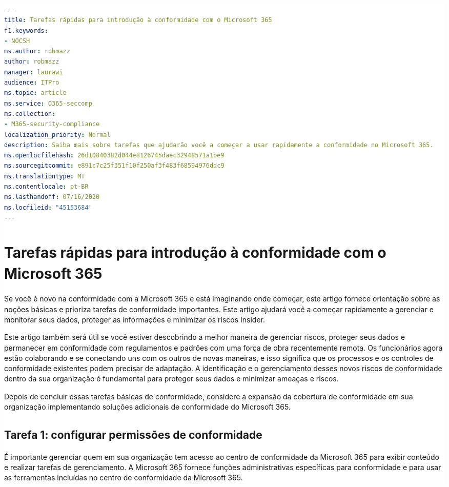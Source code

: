 ```yaml
---
title: Tarefas rápidas para introdução à conformidade com o Microsoft 365
f1.keywords:
- NOCSH
ms.author: robmazz
author: robmazz
manager: laurawi
audience: ITPro
ms.topic: article
ms.service: O365-seccomp
ms.collection:
- M365-security-compliance
localization_priority: Normal
description: Saiba mais sobre tarefas que ajudarão você a começar a usar rapidamente a conformidade no Microsoft 365.
ms.openlocfilehash: 26d10840382d044e8126745daec32948571a1be9
ms.sourcegitcommit: e891c7c25f351f10f250af3f483f68594976ddc9
ms.translationtype: MT
ms.contentlocale: pt-BR
ms.lasthandoff: 07/16/2020
ms.locfileid: "45153684"
---
```

# <a name="quick-tasks-for-getting-started-with-microsoft-365-compliance"></a>Tarefas rápidas para introdução à conformidade com o Microsoft 365

Se você é novo na conformidade com a Microsoft 365 e está imaginando onde começar, este artigo fornece orientação sobre as noções básicas e prioriza tarefas de conformidade importantes. Este artigo ajudará você a começar rapidamente a gerenciar e monitorar seus dados, proteger as informações e minimizar os riscos Insider.

Este artigo também será útil se você estiver descobrindo a melhor maneira de gerenciar riscos, proteger seus dados e permanecer em conformidade com regulamentos e padrões com uma força de obra recentemente remota. Os funcionários agora estão colaborando e se conectando uns com os outros de novas maneiras, e isso significa que os processos e os controles de conformidade existentes podem precisar de adaptação. A identificação e o gerenciamento desses novos riscos de conformidade dentro da sua organização é fundamental para proteger seus dados e minimizar ameaças e riscos.

Depois de concluir essas tarefas básicas de conformidade, considere a expansão da cobertura de conformidade em sua organização implementando soluções adicionais de conformidade do Microsoft 365.

## <a name="task-1-configure-compliance-permissions"></a>Tarefa 1: configurar permissões de conformidade

É importante gerenciar quem em sua organização tem acesso ao centro de conformidade da Microsoft 365 para exibir conteúdo e realizar tarefas de gerenciamento. A Microsoft 365 fornece funções administrativas específicas para conformidade e para usar as ferramentas incluídas no centro de conformidade da Microsoft 365.

